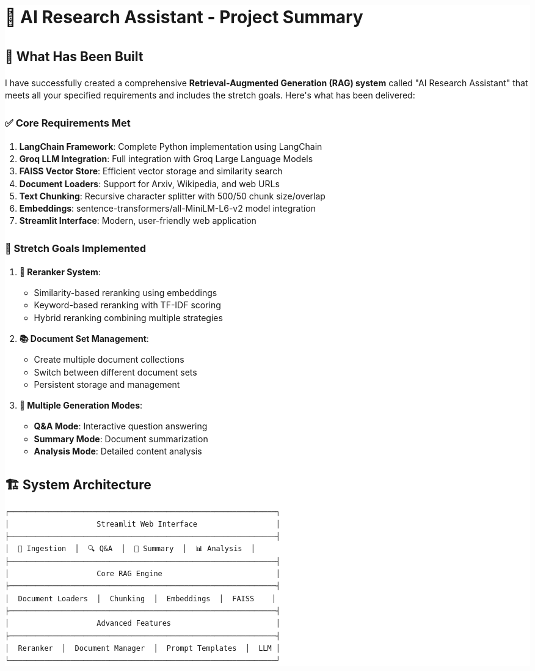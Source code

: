 # 🎯 AI Research Assistant - Project Summary

## 🚀 What Has Been Built

I have successfully created a comprehensive **Retrieval-Augmented Generation (RAG) system** called "AI Research Assistant" that meets all your specified requirements and includes the stretch goals. Here's what has been delivered:

### ✅ Core Requirements Met

1. **LangChain Framework**: Complete Python implementation using LangChain
2. **Groq LLM Integration**: Full integration with Groq Large Language Models
3. **FAISS Vector Store**: Efficient vector storage and similarity search
4. **Document Loaders**: Support for Arxiv, Wikipedia, and web URLs
5. **Text Chunking**: Recursive character splitter with 500/50 chunk size/overlap
6. **Embeddings**: sentence-transformers/all-MiniLM-L6-v2 model integration
7. **Streamlit Interface**: Modern, user-friendly web application

### 🎁 Stretch Goals Implemented

1. **🔄 Reranker System**: 
   - Similarity-based reranking using embeddings
   - Keyword-based reranking with TF-IDF scoring
   - Hybrid reranking combining multiple strategies

2. **📚 Document Set Management**:
   - Create multiple document collections
   - Switch between different document sets
   - Persistent storage and management

3. **📝 Multiple Generation Modes**:
   - **Q&A Mode**: Interactive question answering
   - **Summary Mode**: Document summarization
   - **Analysis Mode**: Detailed content analysis

## 🏗️ System Architecture

```
┌─────────────────────────────────────────────────────────────┐
│                    Streamlit Web Interface                  │
├─────────────────────────────────────────────────────────────┤
│  📖 Ingestion  │  🔍 Q&A  │  📝 Summary  │  📊 Analysis  │
├─────────────────────────────────────────────────────────────┤
│                    Core RAG Engine                          │
├─────────────────────────────────────────────────────────────┤
│  Document Loaders  │  Chunking  │  Embeddings  │  FAISS    │
├─────────────────────────────────────────────────────────────┤
│                    Advanced Features                        │
├─────────────────────────────────────────────────────────────┤
│  Reranker  │  Document Manager  │  Prompt Templates  │  LLM │
└─────────────────────────────────────────────────────────────┘
```

